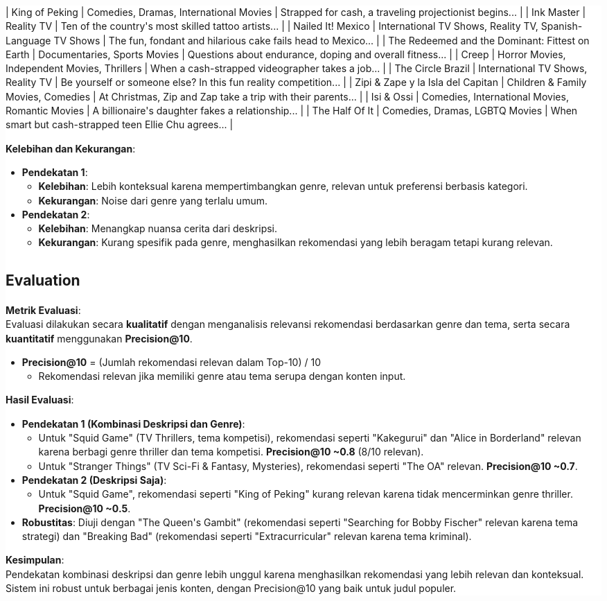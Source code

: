   | King of Peking                  | Comedies, Dramas, International Movies                | Strapped for cash, a traveling projectionist begins...                     |
  | Ink Master                      | Reality TV                                             | Ten of the country's most skilled tattoo artists...                        |
  | Nailed It! Mexico               | International TV Shows, Reality TV, Spanish-Language TV Shows | The fun, fondant and hilarious cake fails head to Mexico...                |
  | The Redeemed and the Dominant: Fittest on Earth | Documentaries, Sports Movies                   | Questions about endurance, doping and overall fitness...                   |
  | Creep                           | Horror Movies, Independent Movies, Thrillers          | When a cash-strapped videographer takes a job...                            |
  | The Circle Brazil               | International TV Shows, Reality TV                     | Be yourself or someone else? In this fun reality competition...             |
  | Zipi & Zape y la Isla del Capitan | Children & Family Movies, Comedies                   | At Christmas, Zip and Zap take a trip with their parents...                |
  | Isi & Ossi                      | Comedies, International Movies, Romantic Movies       | A billionaire's daughter fakes a relationship...                           |
  | The Half Of It                  | Comedies, Dramas, LGBTQ Movies                        | When smart but cash-strapped teen Ellie Chu agrees...                       |

**Kelebihan dan Kekurangan**:
- **Pendekatan 1**:  
  - **Kelebihan**: Lebih konteksual karena mempertimbangkan genre, relevan untuk preferensi berbasis kategori.  
  - **Kekurangan**: Noise dari genre yang terlalu umum.  
- **Pendekatan 2**:  
  - **Kelebihan**: Menangkap nuansa cerita dari deskripsi.  
  - **Kekurangan**: Kurang spesifik pada genre, menghasilkan rekomendasi yang lebih beragam tetapi kurang relevan.

## Evaluation

**Metrik Evaluasi**:  
Evaluasi dilakukan secara **kualitatif** dengan menganalisis relevansi rekomendasi berdasarkan genre dan tema, serta secara **kuantitatif** menggunakan **Precision@10**.  
- **Precision@10** = (Jumlah rekomendasi relevan dalam Top-10) / 10  
  - Rekomendasi relevan jika memiliki genre atau tema serupa dengan konten input.

**Hasil Evaluasi**:
- **Pendekatan 1 (Kombinasi Deskripsi dan Genre)**:  
  - Untuk "Squid Game" (TV Thrillers, tema kompetisi), rekomendasi seperti "Kakegurui" dan "Alice in Borderland" relevan karena berbagi genre thriller dan tema kompetisi. **Precision@10 ~0.8** (8/10 relevan).  
  - Untuk "Stranger Things" (TV Sci-Fi & Fantasy, Mysteries), rekomendasi seperti "The OA" relevan. **Precision@10 ~0.7**.  
- **Pendekatan 2 (Deskripsi Saja)**:  
  - Untuk "Squid Game", rekomendasi seperti "King of Peking" kurang relevan karena tidak mencerminkan genre thriller. **Precision@10 ~0.5**.  
- **Robustitas**: Diuji dengan "The Queen's Gambit" (rekomendasi seperti "Searching for Bobby Fischer" relevan karena tema strategi) dan "Breaking Bad" (rekomendasi seperti "Extracurricular" relevan karena tema kriminal).

**Kesimpulan**:  
Pendekatan kombinasi deskripsi dan genre lebih unggul karena menghasilkan rekomendasi yang lebih relevan dan konteksual. Sistem ini robust untuk berbagai jenis konten, dengan Precision@10 yang baik untuk judul populer.